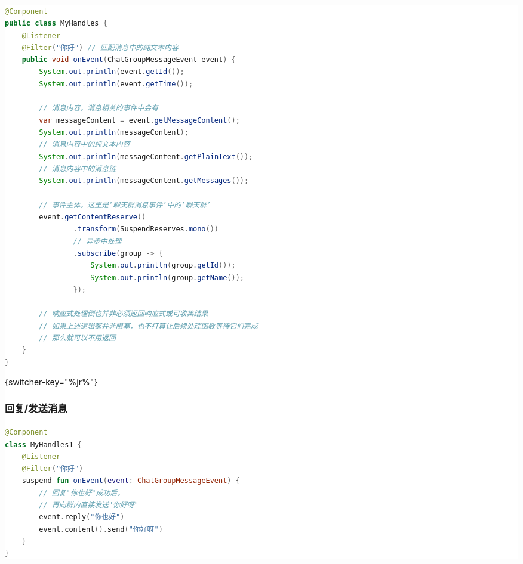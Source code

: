 
```Java
@Component
public class MyHandles {
    @Listener
    @Filter("你好") // 匹配消息中的纯文本内容
    public void onEvent(ChatGroupMessageEvent event) {
        System.out.println(event.getId());
        System.out.println(event.getTime());

        // 消息内容，消息相关的事件中会有
        var messageContent = event.getMessageContent();
        System.out.println(messageContent);
        // 消息内容中的纯文本内容
        System.out.println(messageContent.getPlainText());
        // 消息内容中的消息链
        System.out.println(messageContent.getMessages());
    
        // 事件主体，这里是‘聊天群消息事件’中的‘聊天群’
        event.getContentReserve()
                .transform(SuspendReserves.mono())
                // 异步中处理
                .subscribe(group -> {
                    System.out.println(group.getId());
                    System.out.println(group.getName());
                }); 
    
        // 响应式处理倒也并非必须返回响应式或可收集结果
        // 如果上述逻辑都并非阻塞，也不打算让后续处理函数等待它们完成
        // 那么就可以不用返回
    }
}
```
{switcher-key="%jr%"}

</tab>
</tabs>

### 回复/发送消息

<tabs group="code">
<tab title="Kotlin" group-key="Kotlin">

```Kotlin
@Component
class MyHandles1 {
    @Listener
    @Filter("你好")
    suspend fun onEvent(event: ChatGroupMessageEvent) {
        // 回复"你也好"成功后，
        // 再向群内直接发送"你好呀"
        event.reply("你也好")
        event.content().send("你好呀")
    }
}
```

